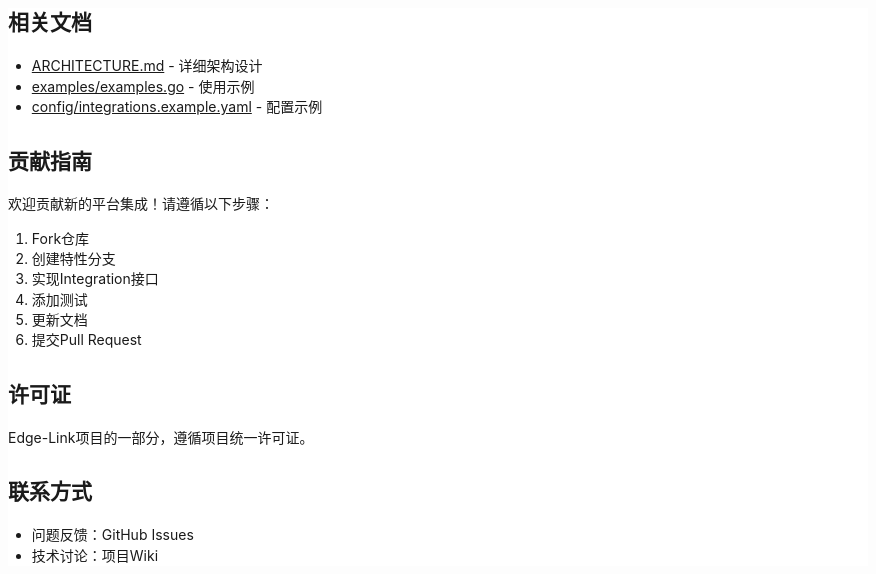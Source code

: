 ## 相关文档

- [ARCHITECTURE.md](ARCHITECTURE.md) - 详细架构设计
- [examples/examples.go](examples/examples.go) - 使用示例
- [config/integrations.example.yaml](../config/integrations.example.yaml) - 配置示例

## 贡献指南

欢迎贡献新的平台集成！请遵循以下步骤：

1. Fork仓库
2. 创建特性分支
3. 实现Integration接口
4. 添加测试
5. 更新文档
6. 提交Pull Request

## 许可证

Edge-Link项目的一部分，遵循项目统一许可证。

## 联系方式

- 问题反馈：GitHub Issues
- 技术讨论：项目Wiki
